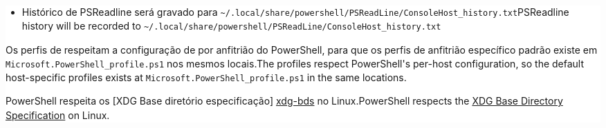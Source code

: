 * <span data-ttu-id="0f7db-300">Histórico de PSReadline será gravado para `~/.local/share/powershell/PSReadLine/ConsoleHost_history.txt`</span><span class="sxs-lookup"><span data-stu-id="0f7db-300">PSReadline history will be recorded to `~/.local/share/powershell/PSReadLine/ConsoleHost_history.txt`</span></span>

<span data-ttu-id="0f7db-301">Os perfis de respeitam a configuração de por anfitrião do PowerShell, para que os perfis de anfitrião específico padrão existe em `Microsoft.PowerShell_profile.ps1` nos mesmos locais.</span><span class="sxs-lookup"><span data-stu-id="0f7db-301">The profiles respect PowerShell's per-host configuration, so the default host-specific profiles exists at `Microsoft.PowerShell_profile.ps1` in the same locations.</span></span>

<span data-ttu-id="0f7db-302">PowerShell respeita os [XDG Base diretório especificação] [ xdg-bds] no Linux.</span><span class="sxs-lookup"><span data-stu-id="0f7db-302">PowerShell respects the [XDG Base Directory Specification][xdg-bds] on Linux.</span></span>

[versões]: https://github.com/PowerShell/PowerShell/releases/latest
[releases]: https://github.com/PowerShell/PowerShell/releases/latest
[xdg-bds]: https://specifications.freedesktop.org/basedir-spec/basedir-spec-latest.html


[u14]: #ubuntu-1404
[u16]: #ubuntu-1604
[u17]: #ubuntu-1710
[deb8]: #debian-8
[deb9]: #debian-9
[cos]: #centos-7
[rhel7]: #red-hat-enterprise-linux-rhel-7
[opensuse]: #opensuse-422
[fedora]: #fedora
[arch]: #arch-linux
[lai]: #linux-appimage
[tar]: #binary-archives
[CentOS 7]: https://www.centos.org/download/
[Arch Linux]: https://www.archlinux.org/download/
[arch-release]: https://aur.archlinux.org/packages/powershell/
[arch-git]: https://aur.archlinux.org/packages/powershell-git/
[arch-bin]: https://aur.archlinux.org/packages/powershell-bin/
[appimage]: http://appimage.org/
[amazon-dockerfile]: https://github.com/PowerShell/PowerShell/blob/master/docker/community/amazonlinux/Dockerfile